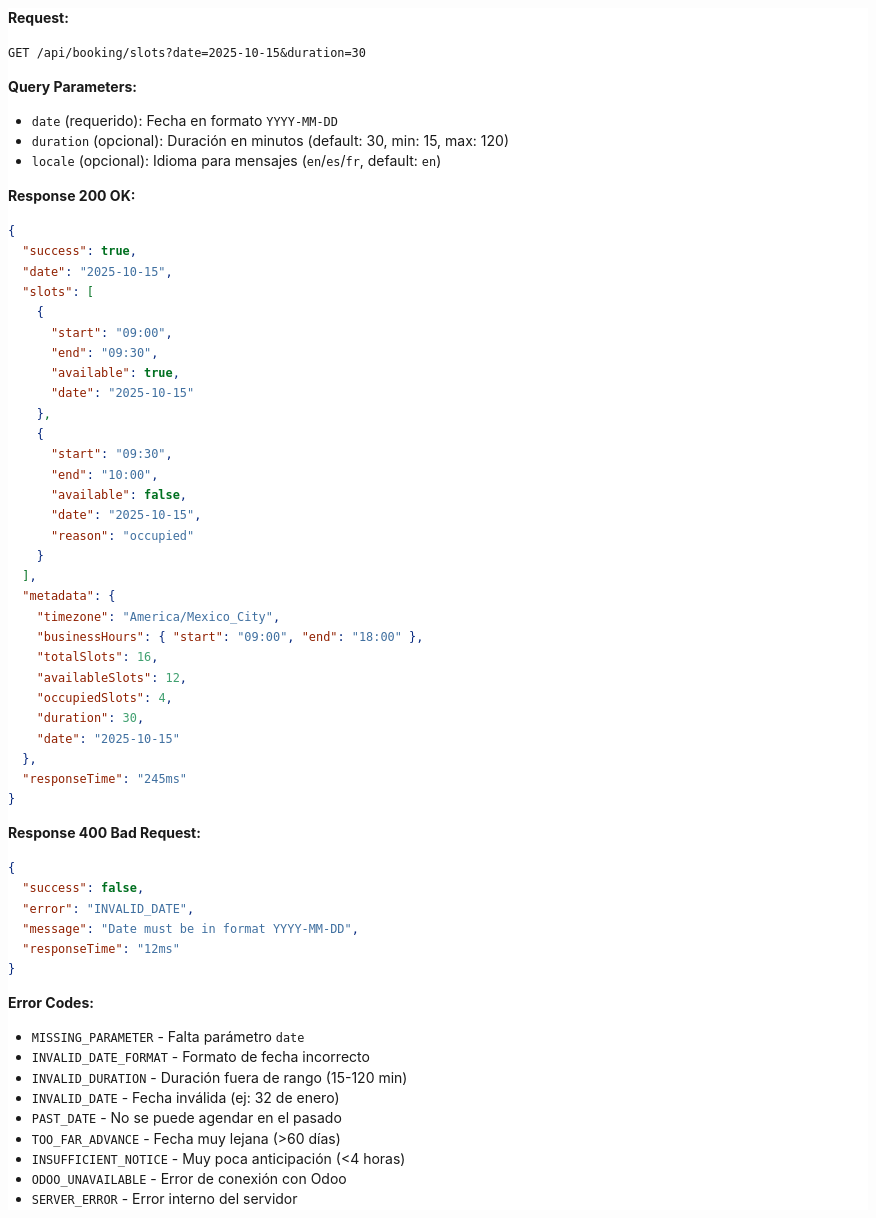 **Request:**
```http
GET /api/booking/slots?date=2025-10-15&duration=30
```

**Query Parameters:**
- `date` (requerido): Fecha en formato `YYYY-MM-DD`
- `duration` (opcional): Duración en minutos (default: 30, min: 15, max: 120)
- `locale` (opcional): Idioma para mensajes (`en`/`es`/`fr`, default: `en`)

**Response 200 OK:**
```json
{
  "success": true,
  "date": "2025-10-15",
  "slots": [
    {
      "start": "09:00",
      "end": "09:30",
      "available": true,
      "date": "2025-10-15"
    },
    {
      "start": "09:30",
      "end": "10:00",
      "available": false,
      "date": "2025-10-15",
      "reason": "occupied"
    }
  ],
  "metadata": {
    "timezone": "America/Mexico_City",
    "businessHours": { "start": "09:00", "end": "18:00" },
    "totalSlots": 16,
    "availableSlots": 12,
    "occupiedSlots": 4,
    "duration": 30,
    "date": "2025-10-15"
  },
  "responseTime": "245ms"
}
```

**Response 400 Bad Request:**
```json
{
  "success": false,
  "error": "INVALID_DATE",
  "message": "Date must be in format YYYY-MM-DD",
  "responseTime": "12ms"
}
```

**Error Codes:**
- `MISSING_PARAMETER` - Falta parámetro `date`
- `INVALID_DATE_FORMAT` - Formato de fecha incorrecto
- `INVALID_DURATION` - Duración fuera de rango (15-120 min)
- `INVALID_DATE` - Fecha inválida (ej: 32 de enero)
- `PAST_DATE` - No se puede agendar en el pasado
- `TOO_FAR_ADVANCE` - Fecha muy lejana (>60 días)
- `INSUFFICIENT_NOTICE` - Muy poca anticipación (<4 horas)
- `ODOO_UNAVAILABLE` - Error de conexión con Odoo
- `SERVER_ERROR` - Error interno del servidor
